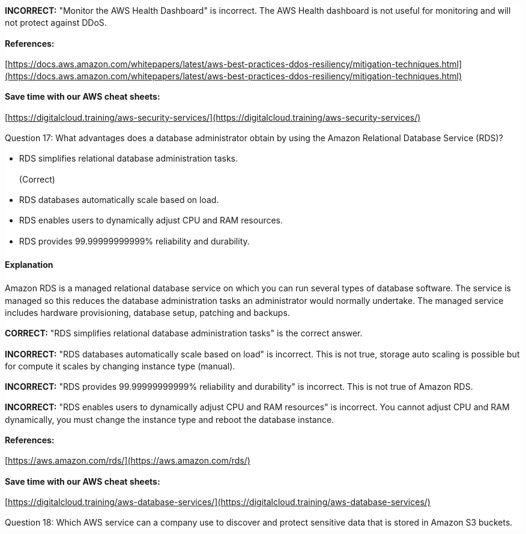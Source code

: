 **INCORRECT:** "Monitor the AWS Health Dashboard" is incorrect. The AWS Health dashboard is not useful for monitoring and will not protect against DDoS.

**References:**

[https://docs.aws.amazon.com/whitepapers/latest/aws-best-practices-ddos-resiliency/mitigation-techniques.html](https://docs.aws.amazon.com/whitepapers/latest/aws-best-practices-ddos-resiliency/mitigation-techniques.html)

**Save time with our AWS cheat sheets:**

[https://digitalcloud.training/aws-security-services/](https://digitalcloud.training/aws-security-services/)

Question 17:
What advantages does a database administrator obtain by using the Amazon Relational Database Service (RDS)?

*   RDS simplifies relational database administration tasks.
    
    (Correct)
    
*   RDS databases automatically scale based on load.
    
*   RDS enables users to dynamically adjust CPU and RAM resources.
    
*   RDS provides 99.99999999999% reliability and durability.
    

#### Explanation

Amazon RDS is a managed relational database service on which you can run several types of database software. The service is managed so this reduces the database administration tasks an administrator would normally undertake. The managed service includes hardware provisioning, database setup, patching and backups.

**CORRECT:** "RDS simplifies relational database administration tasks" is the correct answer.

**INCORRECT:** "RDS databases automatically scale based on load" is incorrect. This is not true, storage auto scaling is possible but for compute it scales by changing instance type (manual).

**INCORRECT:** "RDS provides 99.99999999999% reliability and durability" is incorrect. This is not true of Amazon RDS.

**INCORRECT:** "RDS enables users to dynamically adjust CPU and RAM resources" is incorrect. You cannot adjust CPU and RAM dynamically, you must change the instance type and reboot the database instance.

**References:**

[https://aws.amazon.com/rds/](https://aws.amazon.com/rds/)

**Save time with our AWS cheat sheets:**

[https://digitalcloud.training/aws-database-services/](https://digitalcloud.training/aws-database-services/)

Question 18:
Which AWS service can a company use to discover and protect sensitive data that is stored in Amazon S3 buckets.
